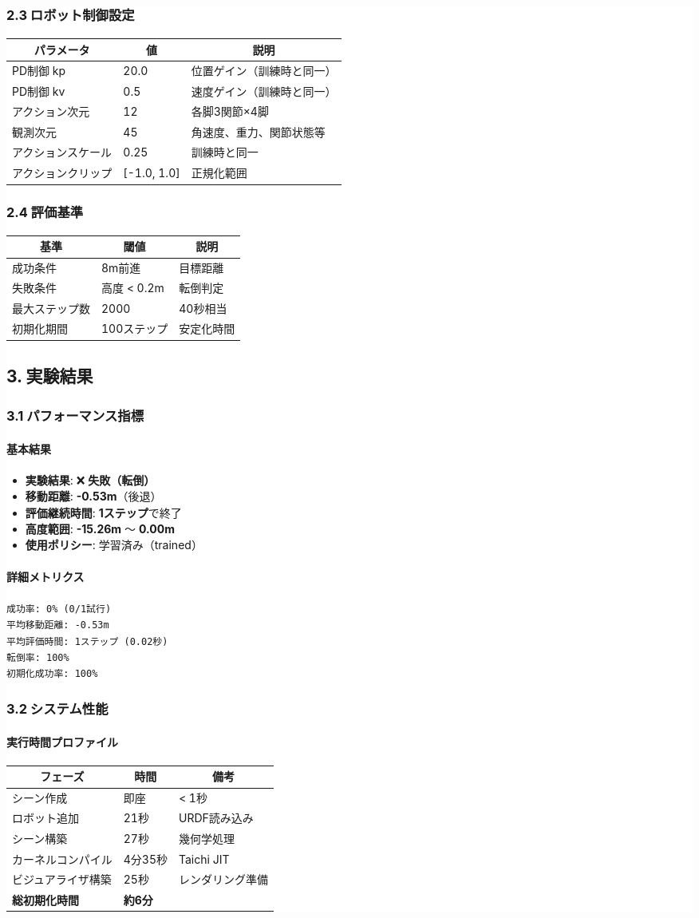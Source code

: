 ### 2.3 ロボット制御設定
| パラメータ | 値 | 説明 |
|------------|-------|------|
| PD制御 kp | 20.0 | 位置ゲイン（訓練時と同一） |
| PD制御 kv | 0.5 | 速度ゲイン（訓練時と同一） |
| アクション次元 | 12 | 各脚3関節×4脚 |
| 観測次元 | 45 | 角速度、重力、関節状態等 |
| アクションスケール | 0.25 | 訓練時と同一 |
| アクションクリップ | [-1.0, 1.0] | 正規化範囲 |

### 2.4 評価基準
| 基準 | 閾値 | 説明 |
|------|-------|------|
| 成功条件 | 8m前進 | 目標距離 |
| 失敗条件 | 高度 < 0.2m | 転倒判定 |
| 最大ステップ数 | 2000 | 40秒相当 |
| 初期化期間 | 100ステップ | 安定化時間 |

## 3. 実験結果

### 3.1 パフォーマンス指標

#### 基本結果
- **実験結果**: ❌ **失敗（転倒）**
- **移動距離**: **-0.53m**（後退）
- **評価継続時間**: **1ステップ**で終了
- **高度範囲**: **-15.26m** ～ **0.00m**
- **使用ポリシー**: 学習済み（trained）

#### 詳細メトリクス
```
成功率: 0% (0/1試行)
平均移動距離: -0.53m
平均評価時間: 1ステップ (0.02秒)
転倒率: 100%
初期化成功率: 100%
```

### 3.2 システム性能

#### 実行時間プロファイル
| フェーズ | 時間 | 備考 |
|----------|------|------|
| シーン作成 | 即座 | < 1秒 |
| ロボット追加 | 21秒 | URDF読み込み |
| シーン構築 | 27秒 | 幾何学処理 |
| カーネルコンパイル | 4分35秒 | Taichi JIT |
| ビジュアライザ構築 | 25秒 | レンダリング準備 |
| **総初期化時間** | **約6分** | |
